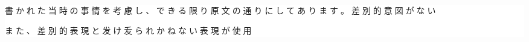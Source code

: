 書
か
れ
た
当
時
の
事
情
を
考
慮
し
、
で
き
る
限
り
原
文
の
通
り
に
し
て
あ
り
ま
す
。
差
別
的
意
図
が
な
い

ま
た
、
差
別
的
表
現
と
发
け
叐
ら
れ
か
ね
な
い
表
現
が
使
用